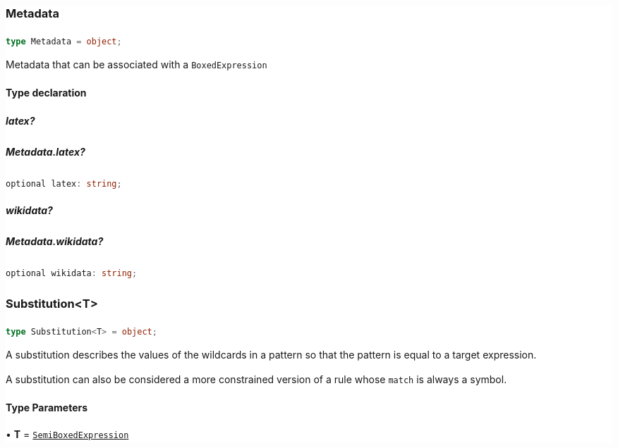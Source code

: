 <a id="metadata-1" name="metadata-1"></a>

### Metadata

```ts
type Metadata = object;
```

Metadata that can be associated with a `BoxedExpression`

#### Type declaration

<a id="latex-1"></a>

##### latex?

<a id="latex-1" name="latex-1"></a>

<MemberCard>

##### Metadata.latex?

```ts
optional latex: string;
```

</MemberCard>

<a id="wikidata-4"></a>

##### wikidata?

<a id="wikidata-4" name="wikidata-4"></a>

<MemberCard>

##### Metadata.wikidata?

```ts
optional wikidata: string;
```

</MemberCard>

<a id="substitutiont" name="substitutiont"></a>

### Substitution\<T\>

```ts
type Substitution<T> = object;
```

A substitution describes the values of the wildcards in a pattern so that
the pattern is equal to a target expression.

A substitution can also be considered a more constrained version of a
rule whose `match` is always a symbol.

#### Type Parameters

• **T** = [`SemiBoxedExpression`](#semiboxedexpression)
